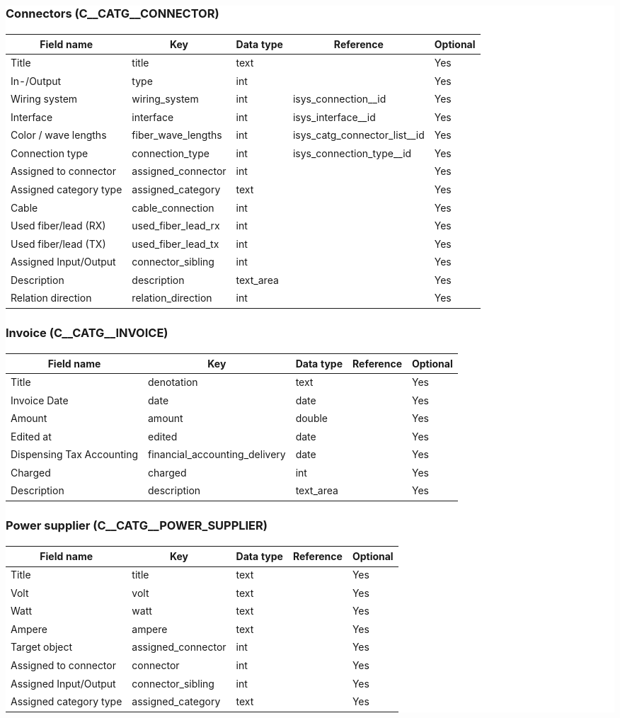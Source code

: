 ### Connectors (C\_\_CATG\_\_CONNECTOR)

| Field name | Key | Data type | Reference | Optional |
| --- | --- | --- | --- | --- |
| Title | title | text |     | Yes |
| In-/Output | type | int |     | Yes |
| Wiring system | wiring\_system | int | isys\_connection\_\_id | Yes |
| Interface | interface | int | isys\_interface\_\_id | Yes |
| Color / wave lengths | fiber\_wave\_lengths | int | isys\_catg\_connector\_list\_\_id | Yes |
| Connection type | connection\_type | int | isys\_connection\_type\_\_id | Yes |
| Assigned to connector | assigned\_connector | int |     | Yes |
| Assigned category type | assigned\_category | text |     | Yes |
| Cable | cable\_connection | int |     | Yes |
| Used fiber/lead (RX) | used\_fiber\_lead\_rx | int |     | Yes |
| Used fiber/lead (TX) | used\_fiber\_lead\_tx | int |     | Yes |
| Assigned Input/Output | connector\_sibling | int |     | Yes |
| Description | description | text\_area |     | Yes |
| Relation direction | relation\_direction | int |     | Yes |

### Invoice (C\_\_CATG\_\_INVOICE)

| Field name | Key | Data type | Reference | Optional |
| --- | --- | --- | --- | --- |
| Title | denotation | text |     | Yes |
| Invoice Date | date | date |     | Yes |
| Amount | amount | double |     | Yes |
| Edited at | edited | date |     | Yes |
| Dispensing Tax Accounting | financial\_accounting\_delivery | date |     | Yes |
| Charged | charged | int |     | Yes |
| Description | description | text\_area |     | Yes |

### Power supplier (C\_\_CATG\_\_POWER\_SUPPLIER)

| Field name | Key | Data type | Reference | Optional |
| --- | --- | --- | --- | --- |
| Title | title | text |     | Yes |
| Volt | volt | text |     | Yes |
| Watt | watt | text |     | Yes |
| Ampere | ampere | text |     | Yes |
| Target object | assigned\_connector | int |     | Yes |
| Assigned to connector | connector | int |     | Yes |
| Assigned Input/Output | connector\_sibling | int |     | Yes |
| Assigned category type | assigned\_category | text |     | Yes |
